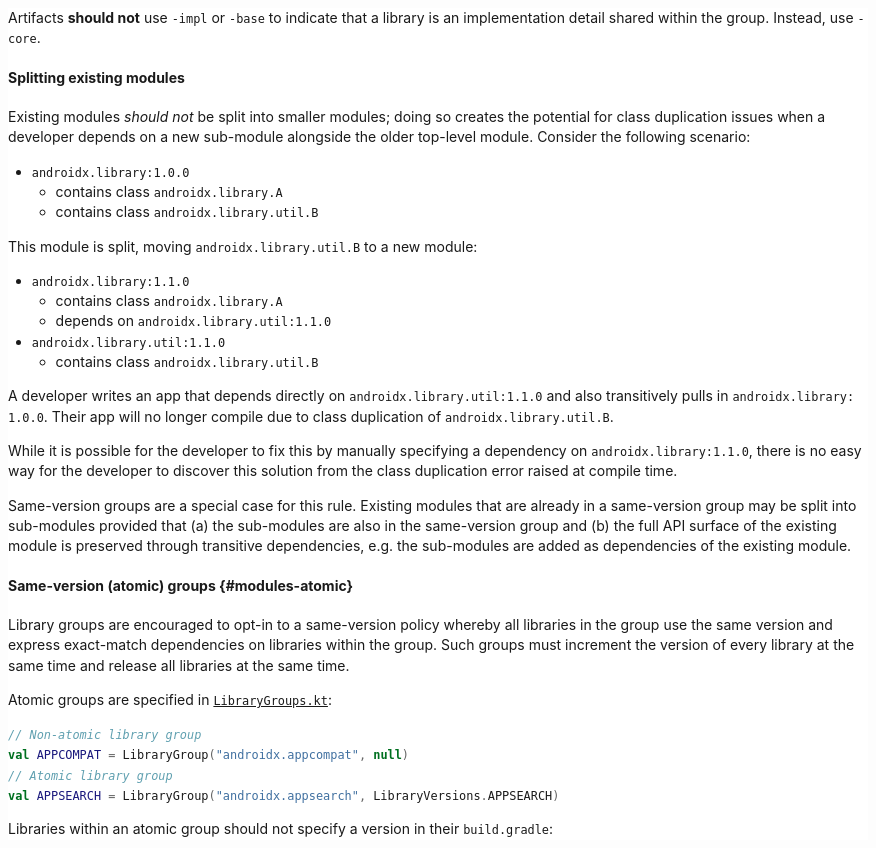 Artifacts **should not** use `-impl` or `-base` to indicate that a library is an
implementation detail shared within the group. Instead, use `-core`.

#### Splitting existing modules

Existing modules *should not* be split into smaller modules; doing so creates
the potential for class duplication issues when a developer depends on a new
sub-module alongside the older top-level module. Consider the following
scenario:

*   `androidx.library:1.0.0`
    *   contains class `androidx.library.A`
    *   contains class `androidx.library.util.B`

This module is split, moving `androidx.library.util.B` to a new module:

*   `androidx.library:1.1.0`
    *   contains class `androidx.library.A`
    *   depends on `androidx.library.util:1.1.0`
*   `androidx.library.util:1.1.0`
    *   contains class `androidx.library.util.B`

A developer writes an app that depends directly on `androidx.library.util:1.1.0`
and also transitively pulls in `androidx.library:1.0.0`. Their app will no
longer compile due to class duplication of `androidx.library.util.B`.

While it is possible for the developer to fix this by manually specifying a
dependency on `androidx.library:1.1.0`, there is no easy way for the developer
to discover this solution from the class duplication error raised at compile
time.

Same-version groups are a special case for this rule. Existing modules that are
already in a same-version group may be split into sub-modules provided that (a)
the sub-modules are also in the same-version group and (b) the full API surface
of the existing module is preserved through transitive dependencies, e.g. the
sub-modules are added as dependencies of the existing module.

#### Same-version (atomic) groups {#modules-atomic}

Library groups are encouraged to opt-in to a same-version policy whereby all
libraries in the group use the same version and express exact-match dependencies
on libraries within the group. Such groups must increment the version of every
library at the same time and release all libraries at the same time.

Atomic groups are specified in
[`LibraryGroups.kt`](https://cs.android.com/androidx/platform/frameworks/support/+/androidx-main:buildSrc/src/main/kotlin/androidx/build/LibraryGroups.kt):

```kotlin
// Non-atomic library group
val APPCOMPAT = LibraryGroup("androidx.appcompat", null)
// Atomic library group
val APPSEARCH = LibraryGroup("androidx.appsearch", LibraryVersions.APPSEARCH)
```

Libraries within an atomic group should not specify a version in their
`build.gradle`:

